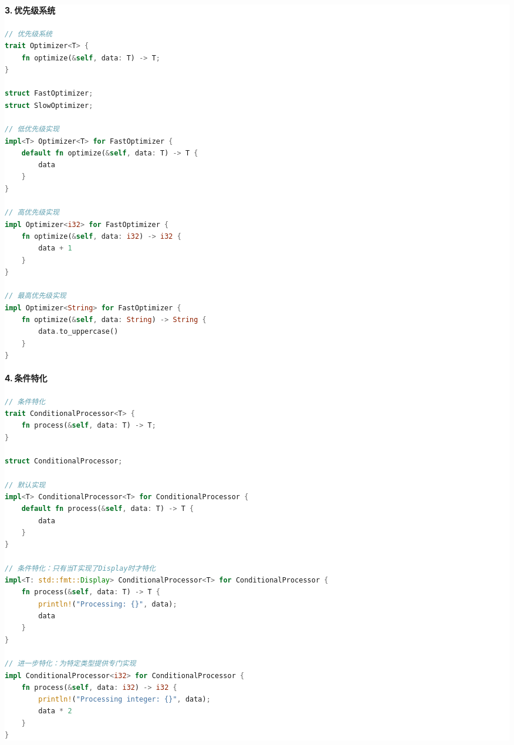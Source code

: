 #### 3. 优先级系统

```rust
// 优先级系统
trait Optimizer<T> {
    fn optimize(&self, data: T) -> T;
}

struct FastOptimizer;
struct SlowOptimizer;

// 低优先级实现
impl<T> Optimizer<T> for FastOptimizer {
    default fn optimize(&self, data: T) -> T {
        data
    }
}

// 高优先级实现
impl Optimizer<i32> for FastOptimizer {
    fn optimize(&self, data: i32) -> i32 {
        data + 1
    }
}

// 最高优先级实现
impl Optimizer<String> for FastOptimizer {
    fn optimize(&self, data: String) -> String {
        data.to_uppercase()
    }
}
```

#### 4. 条件特化

```rust
// 条件特化
trait ConditionalProcessor<T> {
    fn process(&self, data: T) -> T;
}

struct ConditionalProcessor;

// 默认实现
impl<T> ConditionalProcessor<T> for ConditionalProcessor {
    default fn process(&self, data: T) -> T {
        data
    }
}

// 条件特化：只有当T实现了Display时才特化
impl<T: std::fmt::Display> ConditionalProcessor<T> for ConditionalProcessor {
    fn process(&self, data: T) -> T {
        println!("Processing: {}", data);
        data
    }
}

// 进一步特化：为特定类型提供专门实现
impl ConditionalProcessor<i32> for ConditionalProcessor {
    fn process(&self, data: i32) -> i32 {
        println!("Processing integer: {}", data);
        data * 2
    }
}
```